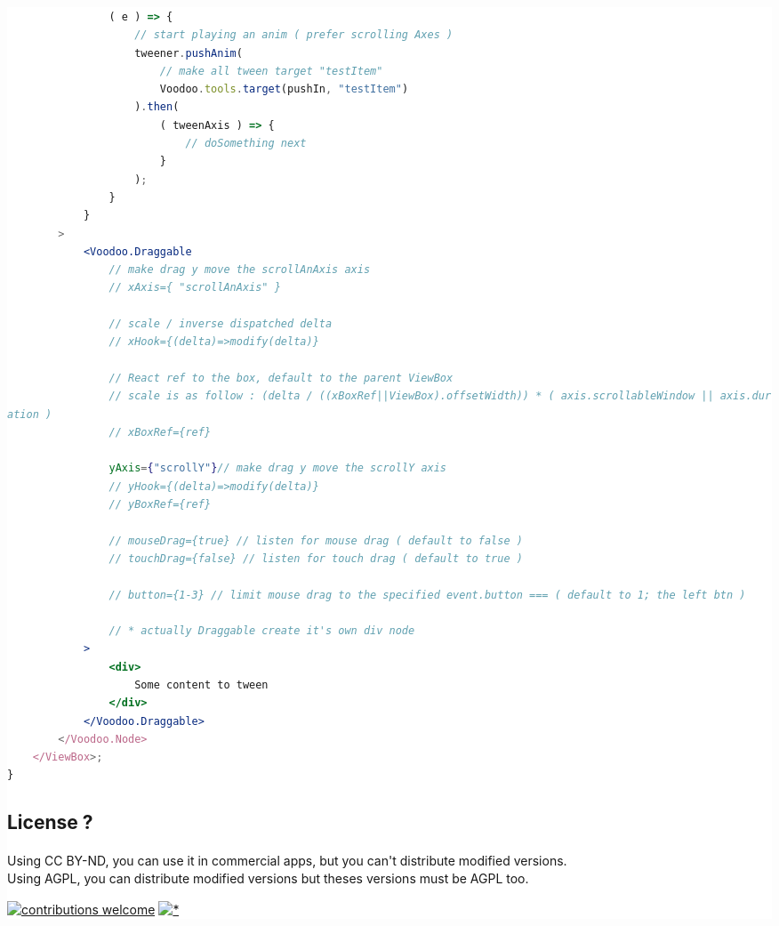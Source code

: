 ```jsx harmony
				( e ) => {
					// start playing an anim ( prefer scrolling Axes )
					tweener.pushAnim(
						// make all tween target "testItem"
						Voodoo.tools.target(pushIn, "testItem")
					).then(
						( tweenAxis ) => {
							// doSomething next
						}
					);
				}
			}
		>
			<Voodoo.Draggable
				// make drag y move the scrollAnAxis axis
				// xAxis={ "scrollAnAxis" }
				
				// scale / inverse dispatched delta
				// xHook={(delta)=>modify(delta)} 
				
				// React ref to the box, default to the parent ViewBox 
				// scale is as follow : (delta / ((xBoxRef||ViewBox).offsetWidth)) * ( axis.scrollableWindow || axis.duration )  
				// xBoxRef={ref} 
				
				yAxis={"scrollY"}// make drag y move the scrollY axis
				// yHook={(delta)=>modify(delta)}
				// yBoxRef={ref} 
				
				// mouseDrag={true} // listen for mouse drag ( default to false )
				// touchDrag={false} // listen for touch drag ( default to true )
				
				// button={1-3} // limit mouse drag to the specified event.button === ( default to 1; the left btn )
				
				// * actually Draggable create it's own div node
			>
				<div>
					Some content to tween
				</div>
			</Voodoo.Draggable>
		</Voodoo.Node>
	</ViewBox>;
}
```

## License ?

Using CC BY-ND, you can use it in commercial apps, but you can't distribute modified versions.<br/>
Using AGPL, you can distribute modified versions but theses versions must be AGPL too.

[![contributions welcome](https://img.shields.io/badge/contributions-welcome-brightgreen.svg?style=flat)](#)
[![*](https://www.google-analytics.com/collect?v=1&tid=UA-82058889-1&cid=555&t=event&ec=project&ea=view&dp=%2Fproject%2Freact-voodoo&dt=readme)](#)
